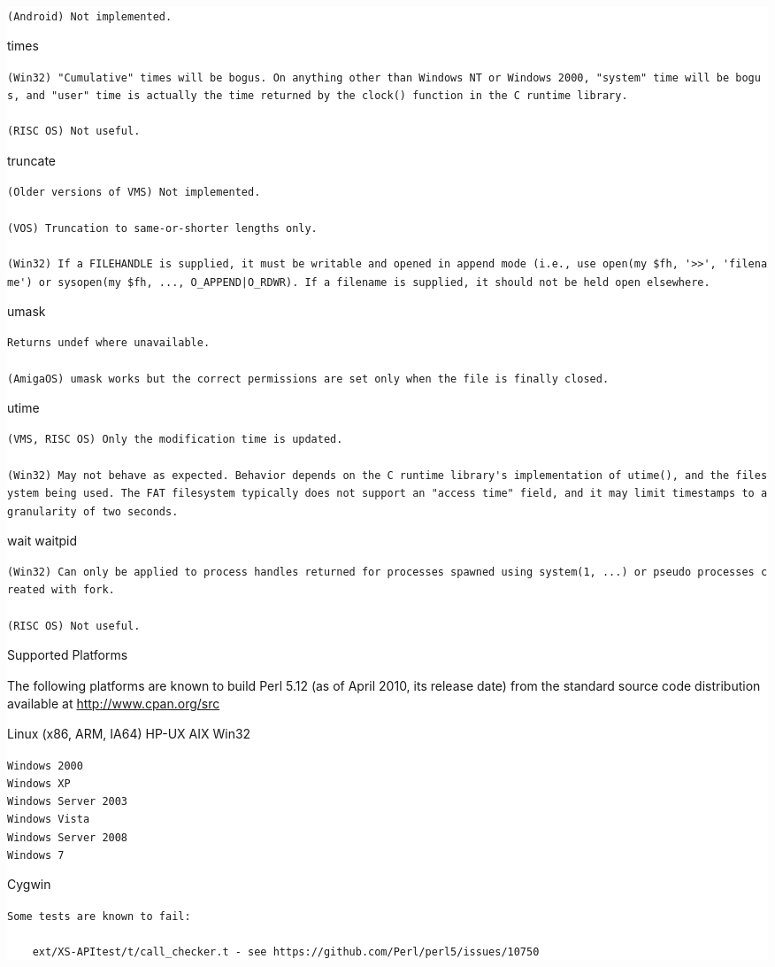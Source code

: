     (Android) Not implemented.
times

    (Win32) "Cumulative" times will be bogus. On anything other than Windows NT or Windows 2000, "system" time will be bogus, and "user" time is actually the time returned by the clock() function in the C runtime library.

    (RISC OS) Not useful.
truncate

    (Older versions of VMS) Not implemented.

    (VOS) Truncation to same-or-shorter lengths only.

    (Win32) If a FILEHANDLE is supplied, it must be writable and opened in append mode (i.e., use open(my $fh, '>>', 'filename') or sysopen(my $fh, ..., O_APPEND|O_RDWR). If a filename is supplied, it should not be held open elsewhere.
umask

    Returns undef where unavailable.

    (AmigaOS) umask works but the correct permissions are set only when the file is finally closed.
utime

    (VMS, RISC OS) Only the modification time is updated.

    (Win32) May not behave as expected. Behavior depends on the C runtime library's implementation of utime(), and the filesystem being used. The FAT filesystem typically does not support an "access time" field, and it may limit timestamps to a granularity of two seconds.
wait
waitpid

    (Win32) Can only be applied to process handles returned for processes spawned using system(1, ...) or pseudo processes created with fork.

    (RISC OS) Not useful.

Supported Platforms

The following platforms are known to build Perl 5.12 (as of April 2010, its release date) from the standard source code distribution available at http://www.cpan.org/src

Linux (x86, ARM, IA64)
HP-UX
AIX
Win32

    Windows 2000
    Windows XP
    Windows Server 2003
    Windows Vista
    Windows Server 2008
    Windows 7

Cygwin

    Some tests are known to fail:

        ext/XS-APItest/t/call_checker.t - see https://github.com/Perl/perl5/issues/10750
